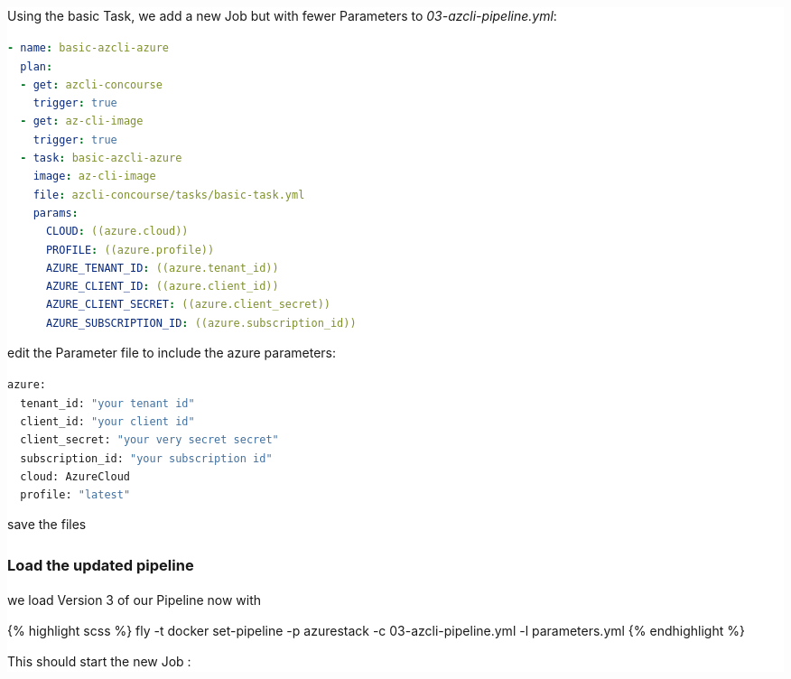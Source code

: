 Using the basic Task, we add a new Job but with fewer Parameters to *03-azcli-pipeline.yml*:

```yaml
- name: basic-azcli-azure
  plan:
  - get: azcli-concourse
    trigger: true
  - get: az-cli-image
    trigger: true
  - task: basic-azcli-azure
    image: az-cli-image
    file: azcli-concourse/tasks/basic-task.yml
    params:
      CLOUD: ((azure.cloud))
      PROFILE: ((azure.profile))
      AZURE_TENANT_ID: ((azure.tenant_id))
      AZURE_CLIENT_ID: ((azure.client_id))
      AZURE_CLIENT_SECRET: ((azure.client_secret))
      AZURE_SUBSCRIPTION_ID: ((azure.subscription_id))
```

edit the Parameter file to include the azure parameters:

```bash
azure:
  tenant_id: "your tenant id"
  client_id: "your client id"
  client_secret: "your very secret secret"
  subscription_id: "your subscription id"
  cloud: AzureCloud
  profile: "latest"
```

save the files

### Load the updated pipeline

we load Version 3 of our Pipeline now with

{% highlight scss %}
fly -t docker set-pipeline -p azurestack  -c 03-azcli-pipeline.yml -l parameters.yml 
{% endhighlight %}

This should start the new Job :
<figure class="full">